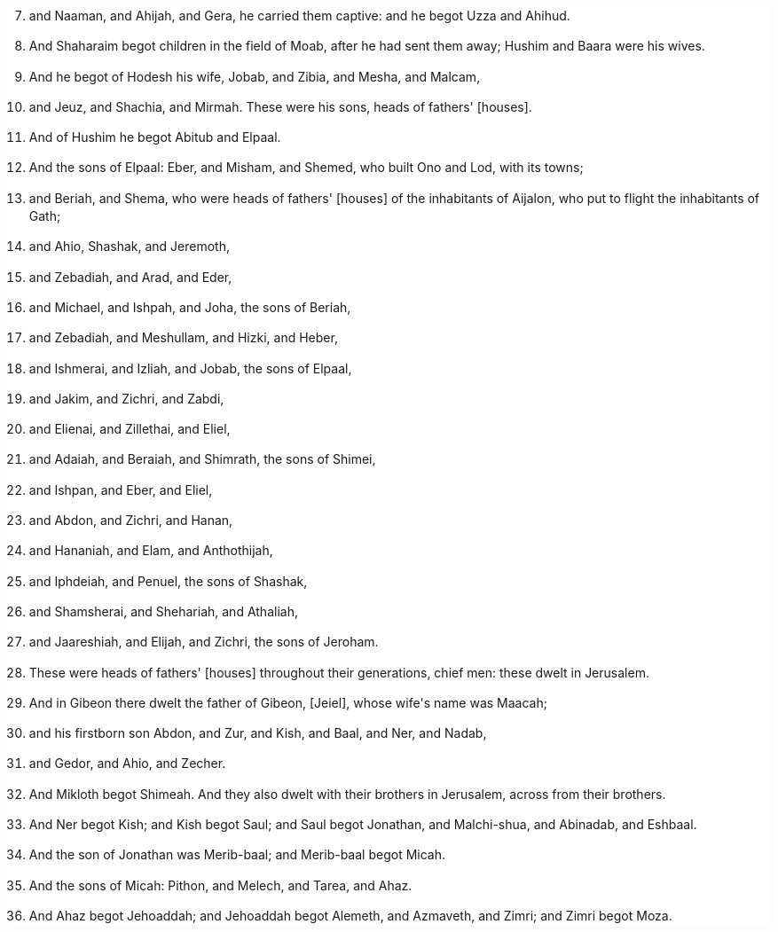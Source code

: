 7. and Naaman, and Ahijah, and Gera, he carried them captive: and he begot Uzza and Ahihud.

8. And Shaharaim begot children in the field of Moab, after he had sent them away; Hushim and Baara were his wives.

9. And he begot of Hodesh his wife, Jobab, and Zibia, and Mesha, and Malcam,

10. and Jeuz, and Shachia, and Mirmah. These were his sons, heads of fathers' [houses].

11. And of Hushim he begot Abitub and Elpaal.

12. And the sons of Elpaal: Eber, and Misham, and Shemed, who built Ono and Lod, with its towns;

13. and Beriah, and Shema, who were heads of fathers' [houses] of the inhabitants of Aijalon, who put to flight the inhabitants of Gath;

14. and Ahio, Shashak, and Jeremoth,

15. and Zebadiah, and Arad, and Eder,

16. and Michael, and Ishpah, and Joha, the sons of Beriah,

17. and Zebadiah, and Meshullam, and Hizki, and Heber,

18. and Ishmerai, and Izliah, and Jobab, the sons of Elpaal,

19. and Jakim, and Zichri, and Zabdi,

20. and Elienai, and Zillethai, and Eliel,

21. and Adaiah, and Beraiah, and Shimrath, the sons of Shimei,

22. and Ishpan, and Eber, and Eliel,

23. and Abdon, and Zichri, and Hanan,

24. and Hananiah, and Elam, and Anthothijah,

25. and Iphdeiah, and Penuel, the sons of Shashak,

26. and Shamsherai, and Shehariah, and Athaliah,

27. and Jaareshiah, and Elijah, and Zichri, the sons of Jeroham.

28. These were heads of fathers' [houses] throughout their generations, chief men: these dwelt in Jerusalem.

29. And in Gibeon there dwelt the father of Gibeon, [Jeiel], whose wife's name was Maacah;

30. and his firstborn son Abdon, and Zur, and Kish, and Baal, and Ner, and Nadab,

31. and Gedor, and Ahio, and Zecher.

32. And Mikloth begot Shimeah. And they also dwelt with their brothers in Jerusalem, across from their brothers.

33. And Ner begot Kish; and Kish begot Saul; and Saul begot Jonathan, and Malchi-shua, and Abinadab, and Eshbaal.

34. And the son of Jonathan was Merib-baal; and Merib-baal begot Micah.

35. And the sons of Micah: Pithon, and Melech, and Tarea, and Ahaz.

36. And Ahaz begot Jehoaddah; and Jehoaddah begot Alemeth, and Azmaveth, and Zimri; and Zimri begot Moza.
